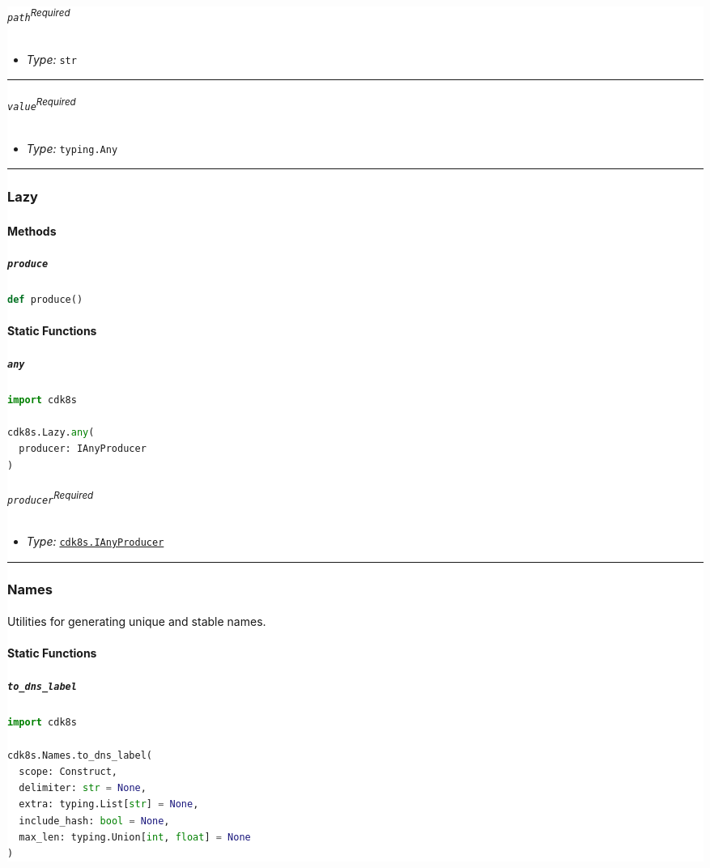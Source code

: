 ###### `path`<sup>Required</sup> <a name="cdk8s.JsonPatch.parameter.path"></a>

- *Type:* `str`

---

###### `value`<sup>Required</sup> <a name="cdk8s.JsonPatch.parameter.value"></a>

- *Type:* `typing.Any`

---



### Lazy <a name="cdk8s.Lazy"></a>

#### Methods <a name="Methods"></a>

##### `produce` <a name="cdk8s.Lazy.produce"></a>

```python
def produce()
```

#### Static Functions <a name="Static Functions"></a>

##### `any` <a name="cdk8s.Lazy.any"></a>

```python
import cdk8s

cdk8s.Lazy.any(
  producer: IAnyProducer
)
```

###### `producer`<sup>Required</sup> <a name="cdk8s.Lazy.parameter.producer"></a>

- *Type:* [`cdk8s.IAnyProducer`](#cdk8s.IAnyProducer)

---



### Names <a name="cdk8s.Names"></a>

Utilities for generating unique and stable names.


#### Static Functions <a name="Static Functions"></a>

##### `to_dns_label` <a name="cdk8s.Names.to_dns_label"></a>

```python
import cdk8s

cdk8s.Names.to_dns_label(
  scope: Construct,
  delimiter: str = None,
  extra: typing.List[str] = None,
  include_hash: bool = None,
  max_len: typing.Union[int, float] = None
)
```
